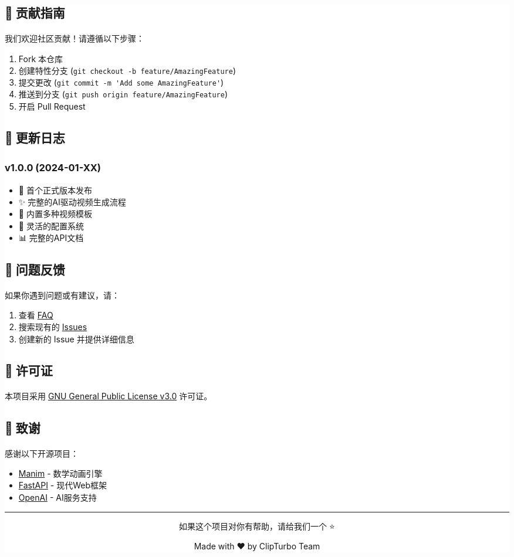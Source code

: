 ## 🤝 贡献指南

我们欢迎社区贡献！请遵循以下步骤：

1. Fork 本仓库
2. 创建特性分支 (`git checkout -b feature/AmazingFeature`)
3. 提交更改 (`git commit -m 'Add some AmazingFeature'`)
4. 推送到分支 (`git push origin feature/AmazingFeature`)
5. 开启 Pull Request

## 📝 更新日志

### v1.0.0 (2024-01-XX)
- 🎉 首个正式版本发布
- ✨ 完整的AI驱动视频生成流程
- 🎨 内置多种视频模板
- 🔧 灵活的配置系统
- 📊 完整的API文档

## 🐛 问题反馈

如果你遇到问题或有建议，请：

1. 查看 [FAQ](https://github.com/clipturbo/clipturbo/wiki/FAQ)
2. 搜索现有的 [Issues](https://github.com/clipturbo/clipturbo/issues)
3. 创建新的 Issue 并提供详细信息

## 📄 许可证

本项目采用 [GNU General Public License v3.0](LICENSE) 许可证。

## 🙏 致谢

感谢以下开源项目：
- [Manim](https://github.com/ManimCommunity/manim) - 数学动画引擎
- [FastAPI](https://github.com/tiangolo/fastapi) - 现代Web框架
- [OpenAI](https://openai.com/) - AI服务支持

---

<div align="center">
  <p>如果这个项目对你有帮助，请给我们一个 ⭐️</p>
  <p>Made with ❤️ by ClipTurbo Team</p>
</div>
